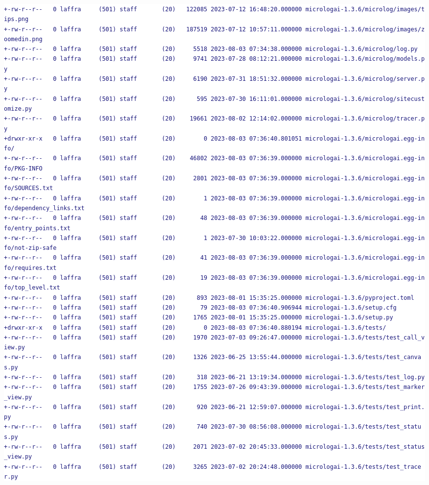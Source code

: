 ```diff
+-rw-r--r--   0 laffra     (501) staff       (20)   122085 2023-07-12 16:48:20.000000 micrologai-1.3.6/microlog/images/tips.png
+-rw-r--r--   0 laffra     (501) staff       (20)   187519 2023-07-12 10:57:11.000000 micrologai-1.3.6/microlog/images/zoomedin.png
+-rw-r--r--   0 laffra     (501) staff       (20)     5518 2023-08-03 07:34:38.000000 micrologai-1.3.6/microlog/log.py
+-rw-r--r--   0 laffra     (501) staff       (20)     9741 2023-07-28 08:12:21.000000 micrologai-1.3.6/microlog/models.py
+-rw-r--r--   0 laffra     (501) staff       (20)     6190 2023-07-31 18:51:32.000000 micrologai-1.3.6/microlog/server.py
+-rw-r--r--   0 laffra     (501) staff       (20)      595 2023-07-30 16:11:01.000000 micrologai-1.3.6/microlog/sitecustomize.py
+-rw-r--r--   0 laffra     (501) staff       (20)    19661 2023-08-02 12:14:02.000000 micrologai-1.3.6/microlog/tracer.py
+drwxr-xr-x   0 laffra     (501) staff       (20)        0 2023-08-03 07:36:40.801051 micrologai-1.3.6/micrologai.egg-info/
+-rw-r--r--   0 laffra     (501) staff       (20)    46802 2023-08-03 07:36:39.000000 micrologai-1.3.6/micrologai.egg-info/PKG-INFO
+-rw-r--r--   0 laffra     (501) staff       (20)     2801 2023-08-03 07:36:39.000000 micrologai-1.3.6/micrologai.egg-info/SOURCES.txt
+-rw-r--r--   0 laffra     (501) staff       (20)        1 2023-08-03 07:36:39.000000 micrologai-1.3.6/micrologai.egg-info/dependency_links.txt
+-rw-r--r--   0 laffra     (501) staff       (20)       48 2023-08-03 07:36:39.000000 micrologai-1.3.6/micrologai.egg-info/entry_points.txt
+-rw-r--r--   0 laffra     (501) staff       (20)        1 2023-07-30 10:03:22.000000 micrologai-1.3.6/micrologai.egg-info/not-zip-safe
+-rw-r--r--   0 laffra     (501) staff       (20)       41 2023-08-03 07:36:39.000000 micrologai-1.3.6/micrologai.egg-info/requires.txt
+-rw-r--r--   0 laffra     (501) staff       (20)       19 2023-08-03 07:36:39.000000 micrologai-1.3.6/micrologai.egg-info/top_level.txt
+-rw-r--r--   0 laffra     (501) staff       (20)      893 2023-08-01 15:35:25.000000 micrologai-1.3.6/pyproject.toml
+-rw-r--r--   0 laffra     (501) staff       (20)       79 2023-08-03 07:36:40.906944 micrologai-1.3.6/setup.cfg
+-rw-r--r--   0 laffra     (501) staff       (20)     1765 2023-08-01 15:35:25.000000 micrologai-1.3.6/setup.py
+drwxr-xr-x   0 laffra     (501) staff       (20)        0 2023-08-03 07:36:40.880194 micrologai-1.3.6/tests/
+-rw-r--r--   0 laffra     (501) staff       (20)     1970 2023-07-03 09:26:47.000000 micrologai-1.3.6/tests/test_call_view.py
+-rw-r--r--   0 laffra     (501) staff       (20)     1326 2023-06-25 13:55:44.000000 micrologai-1.3.6/tests/test_canvas.py
+-rw-r--r--   0 laffra     (501) staff       (20)      318 2023-06-21 13:19:34.000000 micrologai-1.3.6/tests/test_log.py
+-rw-r--r--   0 laffra     (501) staff       (20)     1755 2023-07-26 09:43:39.000000 micrologai-1.3.6/tests/test_marker_view.py
+-rw-r--r--   0 laffra     (501) staff       (20)      920 2023-06-21 12:59:07.000000 micrologai-1.3.6/tests/test_print.py
+-rw-r--r--   0 laffra     (501) staff       (20)      740 2023-07-30 08:56:08.000000 micrologai-1.3.6/tests/test_status.py
+-rw-r--r--   0 laffra     (501) staff       (20)     2071 2023-07-02 20:45:33.000000 micrologai-1.3.6/tests/test_status_view.py
+-rw-r--r--   0 laffra     (501) staff       (20)     3265 2023-07-02 20:24:48.000000 micrologai-1.3.6/tests/test_tracer.py
```
